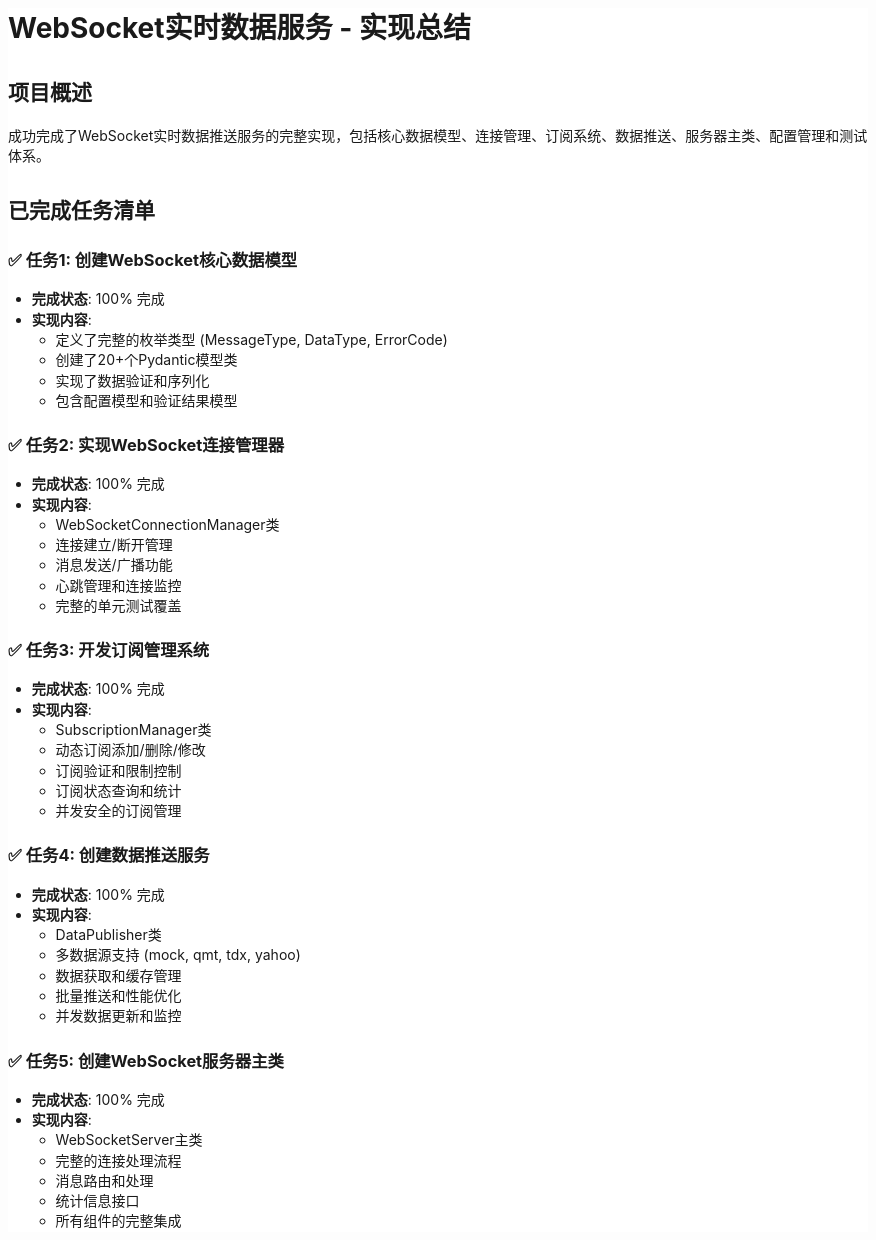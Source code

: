 # WebSocket实时数据服务 - 实现总结

## 项目概述

成功完成了WebSocket实时数据推送服务的完整实现，包括核心数据模型、连接管理、订阅系统、数据推送、服务器主类、配置管理和测试体系。

## 已完成任务清单

### ✅ 任务1: 创建WebSocket核心数据模型
- **完成状态**: 100% 完成
- **实现内容**:
  - 定义了完整的枚举类型 (MessageType, DataType, ErrorCode)
  - 创建了20+个Pydantic模型类
  - 实现了数据验证和序列化
  - 包含配置模型和验证结果模型

### ✅ 任务2: 实现WebSocket连接管理器
- **完成状态**: 100% 完成
- **实现内容**:
  - WebSocketConnectionManager类
  - 连接建立/断开管理
  - 消息发送/广播功能
  - 心跳管理和连接监控
  - 完整的单元测试覆盖

### ✅ 任务3: 开发订阅管理系统
- **完成状态**: 100% 完成
- **实现内容**:
  - SubscriptionManager类
  - 动态订阅添加/删除/修改
  - 订阅验证和限制控制
  - 订阅状态查询和统计
  - 并发安全的订阅管理

### ✅ 任务4: 创建数据推送服务
- **完成状态**: 100% 完成
- **实现内容**:
  - DataPublisher类
  - 多数据源支持 (mock, qmt, tdx, yahoo)
  - 数据获取和缓存管理
  - 批量推送和性能优化
  - 并发数据更新和监控

### ✅ 任务5: 创建WebSocket服务器主类
- **完成状态**: 100% 完成
- **实现内容**:
  - WebSocketServer主类
  - 完整的连接处理流程
  - 消息路由和处理
  - 统计信息接口
  - 所有组件的完整集成
